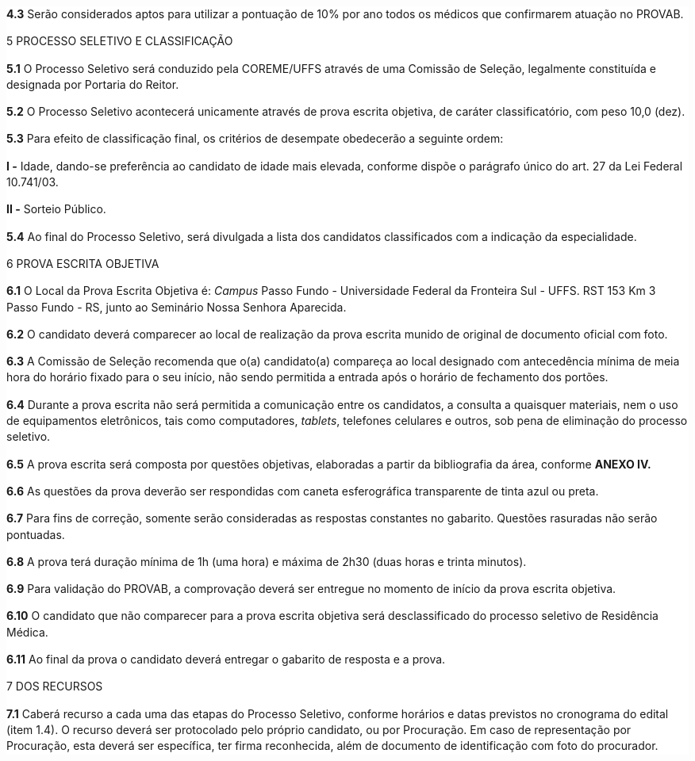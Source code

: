  **4.3** Serão considerados aptos para utilizar a pontuação de 10% por ano todos os médicos que confirmarem atuação no PROVAB.

 5 PROCESSO SELETIVO E CLASSIFICAÇÃO

 **5.1** O Processo Seletivo será conduzido pela COREME/UFFS através de uma Comissão de Seleção, legalmente constituída e designada por Portaria do Reitor.

 **5.2** O Processo Seletivo acontecerá unicamente através de prova escrita objetiva, de caráter classificatório, com peso 10,0 (dez).

 **5.3** Para efeito de classificação final, os critérios de desempate obedecerão a seguinte ordem:

 **I -** Idade, dando-se preferência ao candidato de idade mais elevada, conforme dispõe o parágrafo único do art. 27 da Lei Federal 10.741/03.

 **II -** Sorteio Público.

 **5.4** Ao final do Processo Seletivo, será divulgada a lista dos candidatos classificados com a indicação da especialidade.

 6 PROVA ESCRITA OBJETIVA

 **6.1** O Local da Prova Escrita Objetiva é: *Campus* Passo Fundo - Universidade Federal da Fronteira Sul - UFFS. RST 153 Km 3 Passo Fundo - RS, junto ao Seminário Nossa Senhora Aparecida.

 **6.2** O candidato deverá comparecer ao local de realização da prova escrita munido de original de documento oficial com foto.

 **6.3** A Comissão de Seleção recomenda que o(a) candidato(a) compareça ao local designado com antecedência mínima de meia hora do horário fixado para o seu início, não sendo permitida a entrada após o horário de fechamento dos portões.

 **6.4** Durante a prova escrita não será permitida a comunicação entre os candidatos, a consulta a quaisquer materiais, nem o uso de equipamentos eletrônicos, tais como computadores, *tablets*, telefones celulares e outros, sob pena de eliminação do processo seletivo.

 **6.5** A prova escrita será composta por questões objetivas, elaboradas a partir da bibliografia da área, conforme **ANEXO IV.**

 **6.6** As questões da prova deverão ser respondidas com caneta esferográfica transparente de tinta azul ou preta.

 **6.7** Para fins de correção, somente serão consideradas as respostas constantes no gabarito. Questões rasuradas não serão pontuadas.

 **6.8** A prova terá duração mínima de 1h (uma hora) e máxima de 2h30 (duas horas e trinta minutos).

 **6.9** Para validação do PROVAB, a comprovação deverá ser entregue no momento de início da prova escrita objetiva.

 **6.10** O candidato que não comparecer para a prova escrita objetiva será desclassificado do processo seletivo de Residência Médica.

 **6.11** Ao final da prova o candidato deverá entregar o gabarito de resposta e a prova.

 7 DOS RECURSOS

 **7.1** Caberá recurso a cada uma das etapas do Processo Seletivo, conforme horários e datas previstos no cronograma do edital (item 1.4). O recurso deverá ser protocolado pelo próprio candidato, ou por Procuração. Em caso de representação por Procuração, esta deverá ser específica, ter firma reconhecida, além de documento de identificação com foto do procurador.
